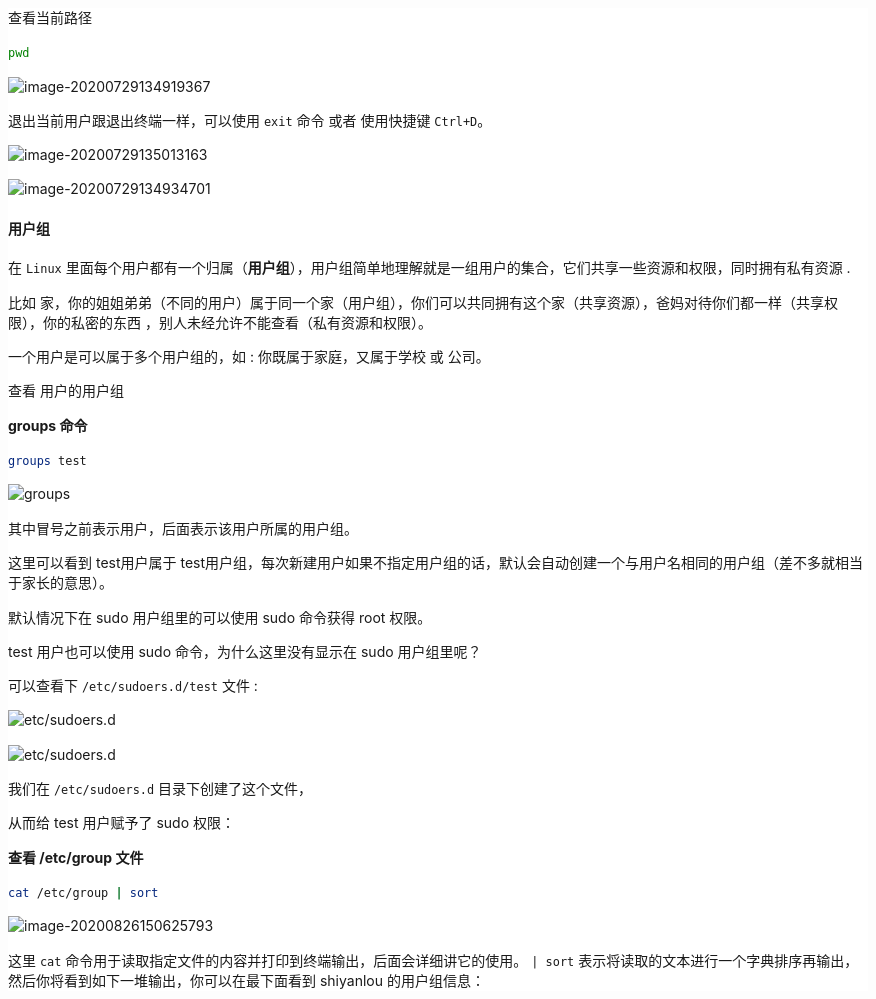 查看当前路径

```bash
pwd
```

![image-20200729134919367](https://gitee.com/cpu_code/picture_bed/raw/master//20200729134919.png)

退出当前用户跟退出终端一样，可以使用 `exit` 命令 或者 使用快捷键 `Ctrl+D`。

![image-20200729135013163](https://gitee.com/cpu_code/picture_bed/raw/master//20200729135013.png)

![image-20200729134934701](https://gitee.com/cpu_code/picture_bed/raw/master//20200729134934.png)

#### 用户组

在 `Linux` 里面每个用户都有一个归属（**用户组**），用户组简单地理解就是一组用户的集合，它们共享一些资源和权限，同时拥有私有资源 .

比如 家，你的姐姐弟弟（不同的用户）属于同一个家（用户组），你们可以共同拥有这个家（共享资源），爸妈对待你们都一样（共享权限），你的私密的东西 ，别人未经允许不能查看（私有资源和权限）。

一个用户是可以属于多个用户组的，如 : 你既属于家庭，又属于学校 或 公司。

查看 用户的用户组

**groups 命令**

```bash
groups test
```

![groups](https://gitee.com/cpu_code/picture_bed/raw/master//20200826150136.png)

其中冒号之前表示用户，后面表示该用户所属的用户组。

这里可以看到 test用户属于 test用户组，每次新建用户如果不指定用户组的话，默认会自动创建一个与用户名相同的用户组（差不多就相当于家长的意思）。

默认情况下在 sudo 用户组里的可以使用 sudo 命令获得 root 权限。

test 用户也可以使用 sudo 命令，为什么这里没有显示在 sudo 用户组里呢？

可以查看下 `/etc/sudoers.d/test` 文件 :

![etc/sudoers.d](https://gitee.com/cpu_code/picture_bed/raw/master//20200826150724.png)

![etc/sudoers.d](https://gitee.com/cpu_code/picture_bed/raw/master//20200826150707.png)

我们在 `/etc/sudoers.d` 目录下创建了这个文件，

从而给 test 用户赋予了 sudo 权限：

**查看 /etc/group 文件**

```bash
cat /etc/group | sort
```

![image-20200826150625793](https://gitee.com/cpu_code/picture_bed/raw/master//20200826150626.png)

这里 `cat` 命令用于读取指定文件的内容并打印到终端输出，后面会详细讲它的使用。 `| sort` 表示将读取的文本进行一个字典排序再输出，然后你将看到如下一堆输出，你可以在最下面看到 shiyanlou 的用户组信息：
